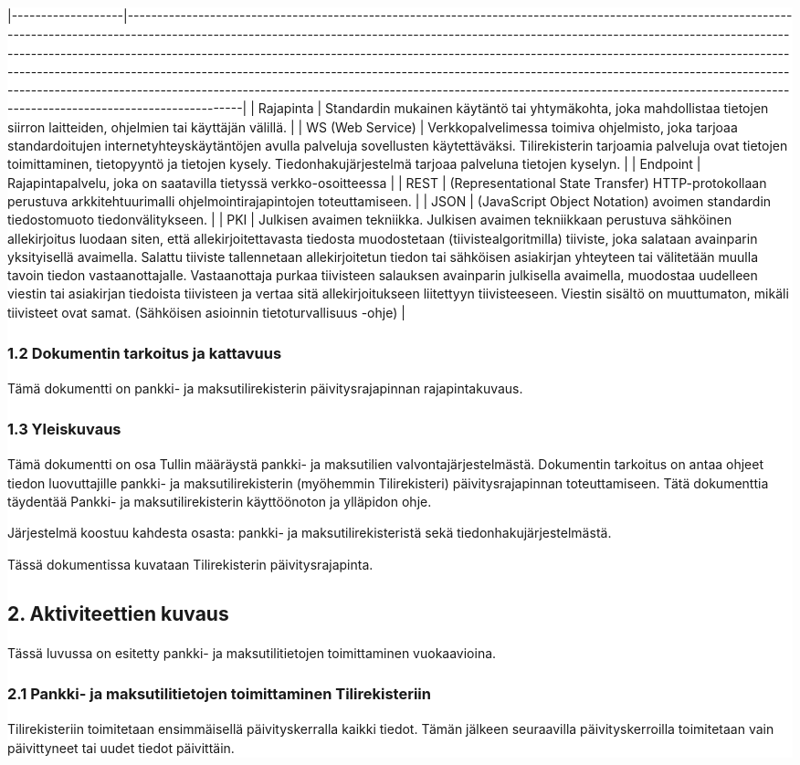 |-------------------|-------------------------------------------------------------------------------------------------------------------------------------------------------------------------------------------------------------------------------------------------------------------------------------------------------------------------------------------------------------------------------------------------------------------------------------------------------------------------------------------------------------------------------------------------------------------------------------------------------------------------------------------------------------------------------------------------------------|
| Rajapinta         | Standardin mukainen käytäntö tai yhtymäkohta, joka mahdollistaa tietojen siirron laitteiden, ohjelmien tai käyttäjän välillä.                                                                                                                                                                                                                                                                                                                                                                                                                                                                                                                                                                               |
| WS (Web Service)  | Verkkopalvelimessa toimiva ohjelmisto, joka tarjoaa standardoitujen internetyhteyskäytäntöjen avulla palveluja sovellusten käytettäväksi. Tilirekisterin tarjoamia palveluja ovat tietojen toimittaminen, tietopyyntö ja tietojen kysely. Tiedonhakujärjestelmä tarjoaa palveluna tietojen kyselyn.                                                                                                                                                                                                                                                                                                                                                                                                         |
| Endpoint          | Rajapintapalvelu, joka on saatavilla tietyssä verkko-osoitteessa                                                                                                                                                                                                                                                                                                                                                                                                                                                                                                                                                                                                                                            |
| REST              | (Representational State Transfer) HTTP-protokollaan perustuva arkkitehtuurimalli ohjelmointirajapintojen toteuttamiseen.                                                                                                                                                                                                                                                                                                                                                                                                                                                                                                                                                                                    |
| JSON              | (JavaScript Object Notation) avoimen standardin tiedostomuoto tiedonvälitykseen.                                                                                                                                                                                                                                                                                                                                                                                                                                                                                                                                                                                                                            |
| PKI               | Julkisen avaimen tekniikka. Julkisen avaimen tekniikkaan perustuva sähköinen allekirjoitus luodaan siten, että allekirjoitettavasta tiedosta muodostetaan (tiivistealgoritmilla) tiiviste, joka salataan avainparin yksityisellä avaimella. Salattu tiiviste tallennetaan allekirjoitetun tiedon tai sähköisen asiakirjan yhteyteen tai välitetään muulla tavoin tiedon vastaanottajalle. Vastaanottaja purkaa tiivisteen salauksen avainparin julkisella avaimella, muodostaa uudelleen viestin tai asiakirjan tiedoista tiivisteen ja vertaa sitä allekirjoitukseen liitettyyn tiivisteeseen. Viestin sisältö on muuttumaton, mikäli tiivisteet ovat samat. (Sähköisen asioinnin tietoturvallisuus -ohje) |

### 1.2 Dokumentin tarkoitus ja kattavuus

Tämä dokumentti on pankki- ja maksutilirekisterin päivitysrajapinnan rajapintakuvaus.

### 1.3 Yleiskuvaus

Tämä dokumentti on osa Tullin määräystä pankki- ja maksutilien valvontajärjestelmästä. Dokumentin tarkoitus on antaa ohjeet tiedon luovuttajille pankki- ja maksutilirekisterin (myöhemmin Tilirekisteri) päivitysrajapinnan toteuttamiseen. Tätä dokumenttia täydentää Pankki- ja maksutilirekisterin käyttöönoton ja ylläpidon ohje.

Järjestelmä koostuu kahdesta osasta: pankki- ja maksutilirekisteristä sekä tiedonhakujärjestelmästä. 

Tässä dokumentissa kuvataan Tilirekisterin päivitysrajapinta.

## 2. Aktiviteettien kuvaus <a name="luku2"></a>

Tässä luvussa on esitetty pankki- ja maksutilitietojen toimittaminen vuokaavioina.

### 2.1 Pankki- ja maksutilitietojen toimittaminen Tilirekisteriin

Tilirekisteriin toimitetaan ensimmäisellä päivityskerralla kaikki tiedot. Tämän jälkeen seuraavilla päivityskerroilla toimitetaan vain päivittyneet tai uudet tiedot päivittäin.
